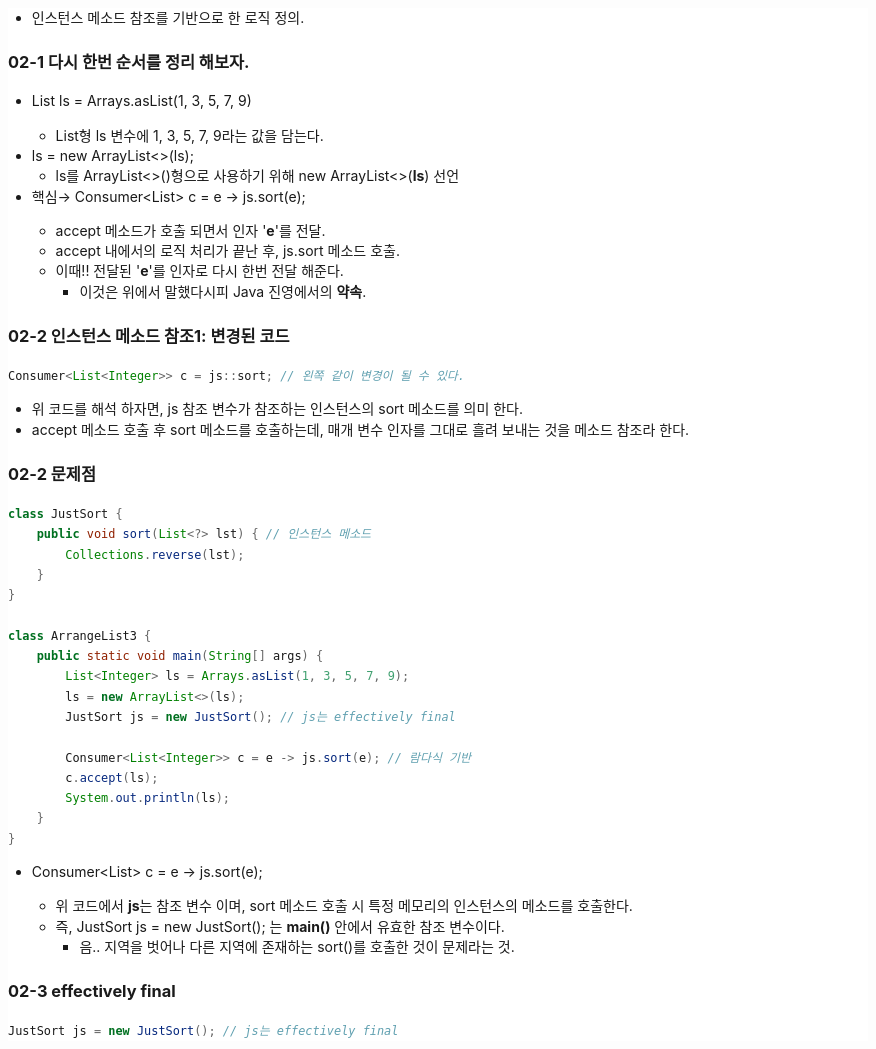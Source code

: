 - 인스턴스 메소드 참조를 기반으로 한 로직 정의.

### 02-1 다시 한번 순서를 정리 해보자.

- List<Integer> ls = Arrays.asList(1, 3, 5, 7, 9)
    - List형 ls 변수에 1, 3, 5, 7, 9라는 값을 담는다.
- ls = new ArrayList<>(ls);
    - ls를 ArrayList<>()형으로 사용하기 위해 new ArrayList<>(**ls**) 선언
- 핵심→ Consumer<List<Integer>> c = e → js.sort(e);
    - accept 메소드가 호출 되면서 인자 '**e**'를 전달.
    - accept 내에서의 로직 처리가 끝난 후, js.sort 메소드 호출.
    - 이때!! 전달된 '**e**'를 인자로 다시 한번 전달 해준다.
        - 이것은 위에서 말했다시피 Java 진영에서의 **약속**.

### 02-2 인스턴스 메소드 참조1: 변경된 코드

```java
Consumer<List<Integer>> c = js::sort; // 왼쪽 같이 변경이 될 수 있다.
```

- 위 코드를 해석 하자면, js 참조 변수가 참조하는 인스턴스의 sort 메소드를 의미 한다.
- accept 메소드 호출 후 sort 메소드를 호출하는데, 매개 변수 인자를 그대로 흘려 보내는 것을 메소드 참조라 한다.

### 02-2 문제점

```java
class JustSort {
	public void sort(List<?> lst) { // 인스턴스 메소드
		Collections.reverse(lst);
	}
}

class ArrangeList3 {
	public static void main(String[] args) {
		List<Integer> ls = Arrays.asList(1, 3, 5, 7, 9);
		ls = new ArrayList<>(ls);
		JustSort js = new JustSort(); // js는 effectively final
		
		Consumer<List<Integer>> c = e -> js.sort(e); // 람다식 기반
		c.accept(ls);
		System.out.println(ls);
	}
}
```

- Consumer<List<Integer>> c = e → js.sort(e);
    - 위 코드에서 **js**는 참조 변수 이며, sort 메소드 호출 시 특정 메모리의 인스턴스의 메소드를 호출한다.
    - 즉, JustSort js = new JustSort(); 는 **main()** 안에서 유효한 참조 변수이다.
        - 음.. 지역을 벗어나 다른 지역에 존재하는 sort()를 호출한 것이 문제라는 것.

### 02-3 effectively final

```java
JustSort js = new JustSort(); // js는 effectively final
```
